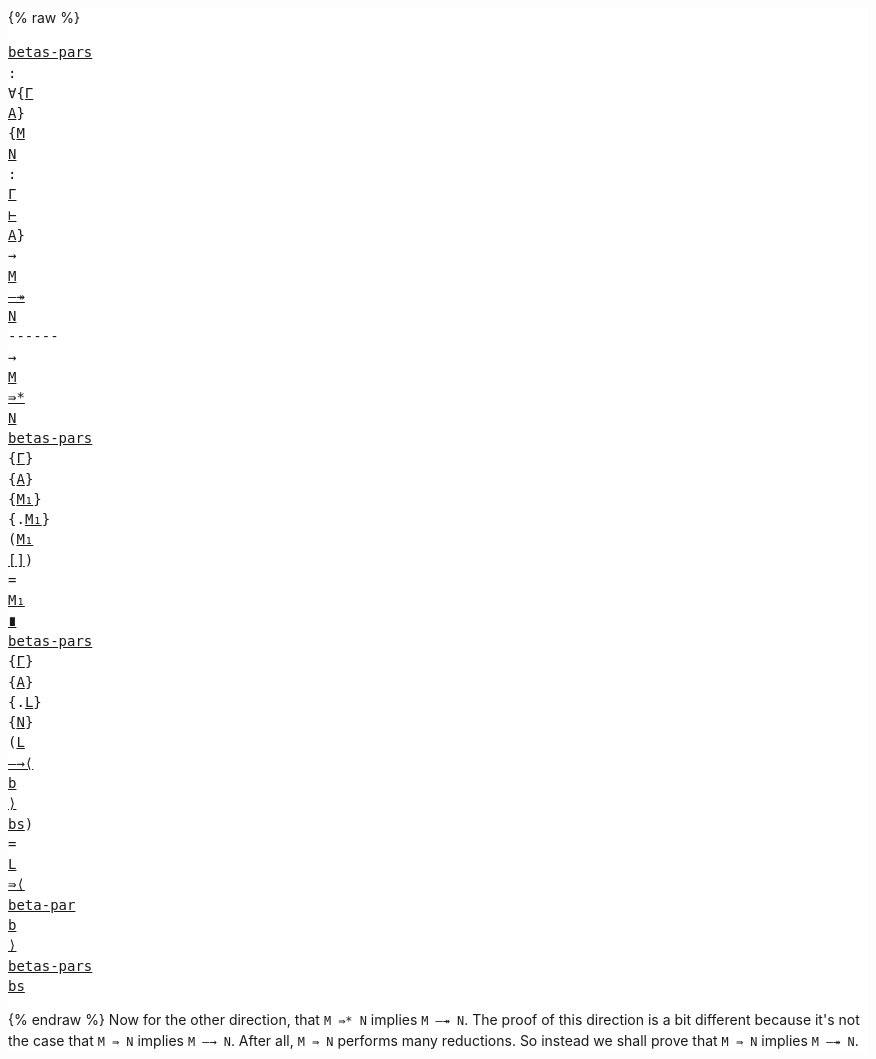 
{% raw %}<pre class="Agda"><a id="betas-pars"></a><a id="4872" href="{% endraw %}{{ site.baseurl }}{% link out/plfa/Confluence.md %}{% raw %}#4872" class="Function">betas-pars</a> <a id="4883" class="Symbol">:</a> <a id="4885" class="Symbol">∀{</a><a id="4887" href="plfa.Confluence.html#4887" class="Bound">Γ</a> <a id="4889" href="plfa.Confluence.html#4889" class="Bound">A</a><a id="4890" class="Symbol">}</a> <a id="4892" class="Symbol">{</a><a id="4893" href="plfa.Confluence.html#4893" class="Bound">M</a> <a id="4895" href="plfa.Confluence.html#4895" class="Bound">N</a> <a id="4897" class="Symbol">:</a> <a id="4899" href="plfa.Confluence.html#4887" class="Bound">Γ</a> <a id="4901" href="{% endraw %}{{ site.baseurl }}{% link out/plfa/Untyped.md %}{% raw %}#4028" class="Datatype Operator">⊢</a> <a id="4903" href="plfa.Confluence.html#4889" class="Bound">A</a><a id="4904" class="Symbol">}</a>
           <a id="4917" class="Symbol">→</a> <a id="4919" href="{% endraw %}{{ site.baseurl }}{% link out/plfa/Confluence.md %}{% raw %}#4893" class="Bound">M</a> <a id="4921" href="{% endraw %}{{ site.baseurl }}{% link out/plfa/LambdaReduction.md %}{% raw %}#837" class="Datatype Operator">—↠</a> <a id="4924" href="plfa.Confluence.html#4895" class="Bound">N</a>
             <a id="4939" class="Comment">------</a>
           <a id="4957" class="Symbol">→</a> <a id="4959" href="{% endraw %}{{ site.baseurl }}{% link out/plfa/Confluence.md %}{% raw %}#4893" class="Bound">M</a> <a id="4961" href="plfa.Confluence.html#3873" class="Datatype Operator">⇛*</a> <a id="4964" href="plfa.Confluence.html#4895" class="Bound">N</a>
<a id="4966" href="{% endraw %}{{ site.baseurl }}{% link out/plfa/Confluence.md %}{% raw %}#4872" class="Function">betas-pars</a> <a id="4977" class="Symbol">{</a><a id="4978" href="plfa.Confluence.html#4978" class="Bound">Γ</a><a id="4979" class="Symbol">}</a> <a id="4981" class="Symbol">{</a><a id="4982" href="plfa.Confluence.html#4982" class="Bound">A</a><a id="4983" class="Symbol">}</a> <a id="4985" class="Symbol">{</a><a id="4986" href="plfa.Confluence.html#4986" class="Bound">M₁</a><a id="4988" class="Symbol">}</a> <a id="4990" class="Symbol">{</a><a id="4991" class="DottedPattern Symbol">.</a><a id="4992" href="plfa.Confluence.html#4986" class="DottedPattern Bound">M₁</a><a id="4994" class="Symbol">}</a> <a id="4996" class="Symbol">(</a><a id="4997" href="plfa.Confluence.html#4986" class="Bound">M₁</a> <a id="5000" href="{% endraw %}{{ site.baseurl }}{% link out/plfa/LambdaReduction.md %}{% raw %}#887" class="InductiveConstructor Operator">[]</a><a id="5002" class="Symbol">)</a> <a id="5004" class="Symbol">=</a> <a id="5006" href="plfa.Confluence.html#4986" class="Bound">M₁</a> <a id="5009" href="plfa.Confluence.html#3923" class="InductiveConstructor Operator">∎</a>
<a id="5011" href="{% endraw %}{{ site.baseurl }}{% link out/plfa/Confluence.md %}{% raw %}#4872" class="Function">betas-pars</a> <a id="5022" class="Symbol">{</a><a id="5023" href="plfa.Confluence.html#5023" class="Bound">Γ</a><a id="5024" class="Symbol">}</a> <a id="5026" class="Symbol">{</a><a id="5027" href="plfa.Confluence.html#5027" class="Bound">A</a><a id="5028" class="Symbol">}</a> <a id="5030" class="Symbol">{</a><a id="5031" class="DottedPattern Symbol">.</a><a id="5032" href="plfa.Confluence.html#5040" class="DottedPattern Bound">L</a><a id="5033" class="Symbol">}</a> <a id="5035" class="Symbol">{</a><a id="5036" href="plfa.Confluence.html#5036" class="Bound">N</a><a id="5037" class="Symbol">}</a> <a id="5039" class="Symbol">(</a><a id="5040" href="plfa.Confluence.html#5040" class="Bound">L</a> <a id="5042" href="{% endraw %}{{ site.baseurl }}{% link out/plfa/LambdaReduction.md %}{% raw %}#944" class="InductiveConstructor Operator">—→⟨</a> <a id="5046" href="plfa.Confluence.html#5046" class="Bound">b</a> <a id="5048" href="plfa.LambdaReduction.html#944" class="InductiveConstructor Operator">⟩</a> <a id="5050" href="plfa.Confluence.html#5050" class="Bound">bs</a><a id="5052" class="Symbol">)</a> <a id="5054" class="Symbol">=</a>
   <a id="5059" href="{% endraw %}{{ site.baseurl }}{% link out/plfa/Confluence.md %}{% raw %}#5040" class="Bound">L</a> <a id="5061" href="plfa.Confluence.html#3979" class="InductiveConstructor Operator">⇛⟨</a> <a id="5064" href="plfa.Confluence.html#4366" class="Function">beta-par</a> <a id="5073" href="plfa.Confluence.html#5046" class="Bound">b</a> <a id="5075" href="plfa.Confluence.html#3979" class="InductiveConstructor Operator">⟩</a> <a id="5077" href="plfa.Confluence.html#4872" class="Function">betas-pars</a> <a id="5088" href="plfa.Confluence.html#5050" class="Bound">bs</a>
</pre>{% endraw %}
Now for the other direction, that `M ⇛* N` implies `M —↠ N`.  The
proof of this direction is a bit different because it's not the case
that `M ⇛ N` implies `M —→ N`. After all, `M ⇛ N` performs many
reductions. So instead we shall prove that `M ⇛ N` implies `M —↠ N`.
